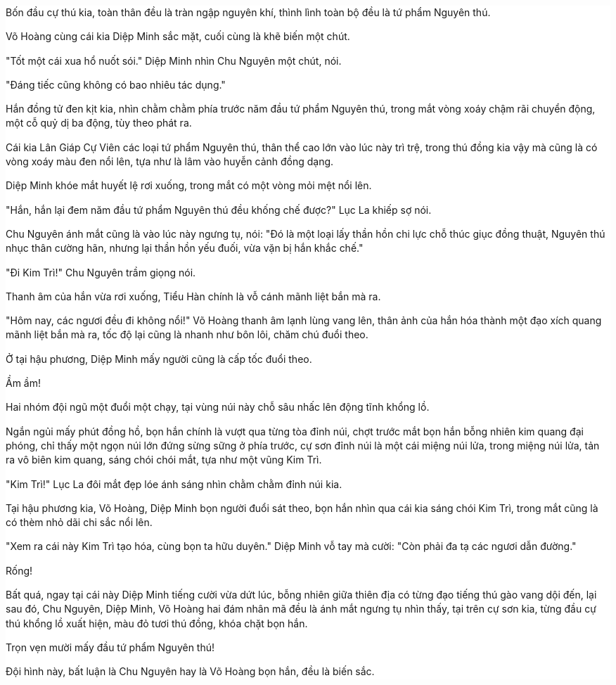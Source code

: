 Bốn đầu cự thú kia, toàn thân đều là tràn ngập nguyên khí, thình lình toàn bộ đều là tứ phẩm Nguyên thú.

Võ Hoàng cùng cái kia Diệp Minh sắc mặt, cuối cùng là khẽ biến một chút.

"Tốt một cái xua hổ nuốt sói." Diệp Minh nhìn Chu Nguyên một chút, nói.

"Đáng tiếc cũng không có bao nhiêu tác dụng."

Hắn đồng tử đen kịt kia, nhìn chằm chằm phía trước năm đầu tứ phẩm Nguyên thú, trong mắt vòng xoáy chậm rãi chuyển động, một cỗ quỷ dị ba động, tùy theo phát ra.

Cái kia Lân Giáp Cự Viên các loại tứ phẩm Nguyên thú, thân thể cao lớn vào lúc này trì trệ, trong thú đồng kia vậy mà cũng là có vòng xoáy màu đen nổi lên, tựa như là lâm vào huyễn cảnh đồng dạng.

Diệp Minh khóe mắt huyết lệ rơi xuống, trong mắt có một vòng mỏi mệt nổi lên.

"Hắn, hắn lại đem năm đầu tứ phẩm Nguyên thú đều khống chế được?" Lục La khiếp sợ nói.

Chu Nguyên ánh mắt cũng là vào lúc này ngưng tụ, nói: "Đó là một loại lấy thần hồn chi lực chỗ thúc giục đồng thuật, Nguyên thú nhục thân cường hãn, nhưng lại thần hồn yếu đuối, vừa vặn bị hắn khắc chế."

"Đi Kim Trì!" Chu Nguyên trầm giọng nói.

Thanh âm của hắn vừa rơi xuống, Tiểu Hàn chính là vỗ cánh mãnh liệt bắn mà ra.

"Hôm nay, các ngươi đều đi không nổi!" Võ Hoàng thanh âm lạnh lùng vang lên, thân ảnh của hắn hóa thành một đạo xích quang mãnh liệt bắn mà ra, tốc độ lại cũng là nhanh như bôn lôi, chăm chú đuổi theo.

Ở tại hậu phương, Diệp Minh mấy người cũng là cấp tốc đuổi theo.

Ầm ầm!

Hai nhóm đội ngũ một đuổi một chạy, tại vùng núi này chỗ sâu nhấc lên động tĩnh khổng lồ.

Ngắn ngủi mấy phút đồng hồ, bọn hắn chính là vượt qua từng tòa đỉnh núi, chợt trước mắt bọn hắn bỗng nhiên kim quang đại phóng, chỉ thấy một ngọn núi lớn đứng sừng sững ở phía trước, cự sơn đỉnh núi là một cái miệng núi lửa, trong miệng núi lửa, tản ra vô biên kim quang, sáng chói chói mắt, tựa như một vũng Kim Trì.

"Kim Trì!" Lục La đôi mắt đẹp lóe ánh sáng nhìn chằm chằm đỉnh núi kia.

Tại hậu phương kia, Võ Hoàng, Diệp Minh bọn người đuổi sát theo, bọn hắn nhìn qua cái kia sáng chói Kim Trì, trong mắt cũng là có thèm nhỏ dãi chi sắc nổi lên.

"Xem ra cái này Kim Trì tạo hóa, cùng bọn ta hữu duyên." Diệp Minh vỗ tay mà cười: "Còn phải đa tạ các ngươi dẫn đường."

Rống!

Bất quá, ngay tại cái này Diệp Minh tiếng cười vừa dứt lúc, bỗng nhiên giữa thiên địa có từng đạo tiếng thú gào vang dội đến, lại sau đó, Chu Nguyên, Diệp Minh, Võ Hoàng hai đám nhân mã đều là ánh mắt ngưng tụ nhìn thấy, tại trên cự sơn kia, từng đầu cự thú khổng lồ xuất hiện, màu đỏ tươi thú đồng, khóa chặt bọn hắn.

Trọn vẹn mười mấy đầu tứ phẩm Nguyên thú!

Đội hình này, bất luận là Chu Nguyên hay là Võ Hoàng bọn hắn, đều là biến sắc.
